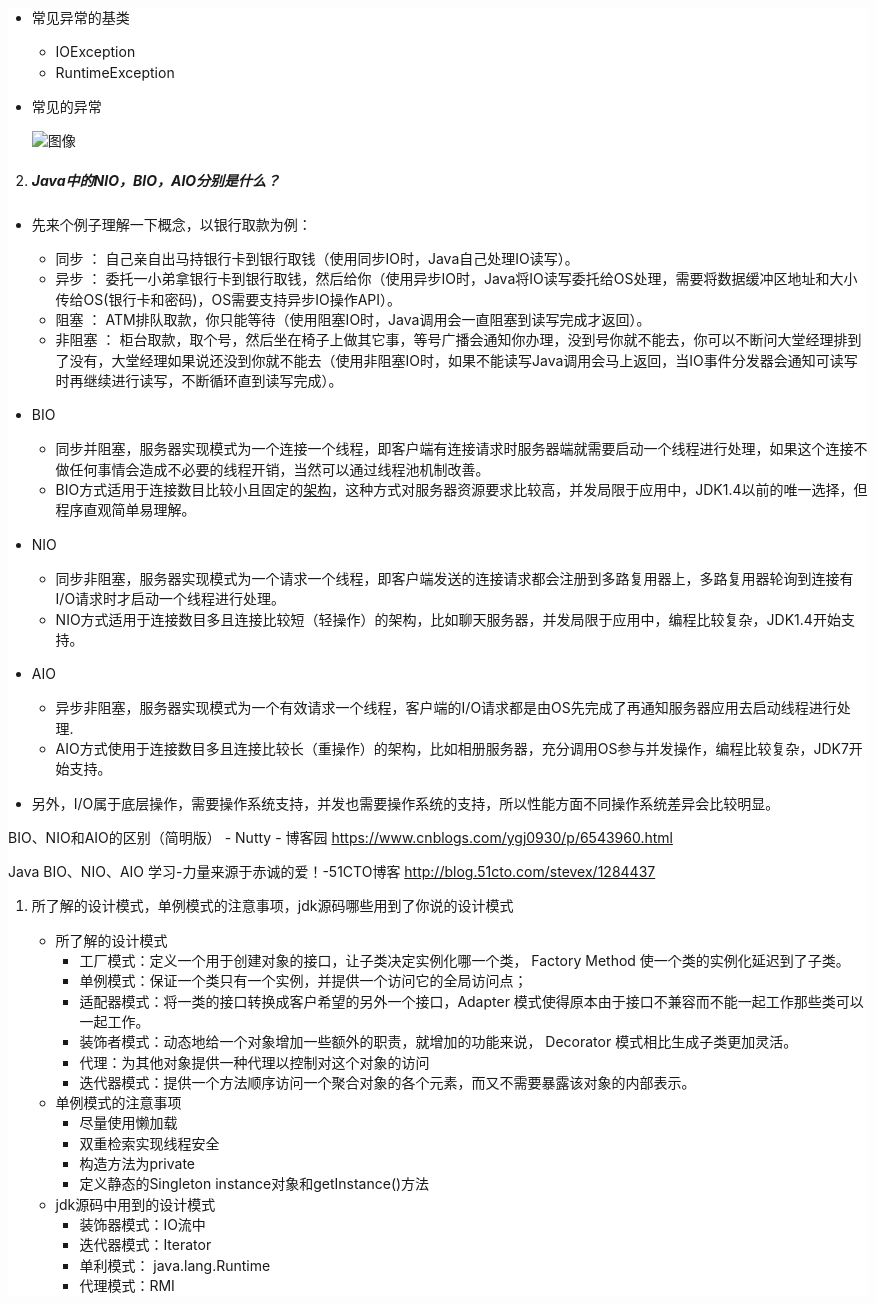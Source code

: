    - 常见异常的基类 

     - IOException 
     - RuntimeException 

   - 常见的异常 

     ![图像](https://blog.csdn.net/sinat_22797429/article/details/76293284)

2. ##### Java中的NIO，BIO，AIO分别是什么？  

- 先来个例子理解一下概念，以银行取款为例：
  - 同步 ： 自己亲自出马持银行卡到银行取钱（使用同步IO时，Java自己处理IO读写）。
  - 异步 ： 委托一小弟拿银行卡到银行取钱，然后给你（使用异步IO时，Java将IO读写委托给OS处理，需要将数据缓冲区地址和大小传给OS(银行卡和密码)，OS需要支持异步IO操作API）。
  - 阻塞 ： ATM排队取款，你只能等待（使用阻塞IO时，Java调用会一直阻塞到读写完成才返回）。
  - 非阻塞 ： 柜台取款，取个号，然后坐在椅子上做其它事，等号广播会通知你办理，没到号你就不能去，你可以不断问大堂经理排到了没有，大堂经理如果说还没到你就不能去（使用非阻塞IO时，如果不能读写Java调用会马上返回，当IO事件分发器会通知可读写时再继续进行读写，不断循环直到读写完成）。



- BIO 
  - 同步并阻塞，服务器实现模式为一个连接一个线程，即客户端有连接请求时服务器端就需要启动一个线程进行处理，如果这个连接不做任何事情会造成不必要的线程开销，当然可以通过线程池机制改善。 
  - BIO方式适用于连接数目比较小且固定的[架构](http://lib.csdn.net/base/architecture)，这种方式对服务器资源要求比较高，并发局限于应用中，JDK1.4以前的唯一选择，但程序直观简单易理解。 

- NIO  
  - 同步非阻塞，服务器实现模式为一个请求一个线程，即客户端发送的连接请求都会注册到多路复用器上，多路复用器轮询到连接有I/O请求时才启动一个线程进行处理。 
  - NIO方式适用于连接数目多且连接比较短（轻操作）的架构，比如聊天服务器，并发局限于应用中，编程比较复杂，JDK1.4开始支持。 

- AIO 
  -  异步非阻塞，服务器实现模式为一个有效请求一个线程，客户端的I/O请求都是由OS先完成了再通知服务器应用去启动线程进行处理. 
  -  AIO方式使用于连接数目多且连接比较长（重操作）的架构，比如相册服务器，充分调用OS参与并发操作，编程比较复杂，JDK7开始支持。 

  

- 另外，I/O属于底层操作，需要操作系统支持，并发也需要操作系统的支持，所以性能方面不同操作系统差异会比较明显。 



BIO、NIO和AIO的区别（简明版） - Nutty - 博客园
https://www.cnblogs.com/ygj0930/p/6543960.html

Java BIO、NIO、AIO 学习-力量来源于赤诚的爱！-51CTO博客
http://blog.51cto.com/stevex/1284437





1. 所了解的设计模式，单例模式的注意事项，jdk源码哪些用到了你说的设计模式 

   - 所了解的设计模式 
     - 工厂模式：定义一个用于创建对象的接口，让子类决定实例化哪一个类， Factory Method 使一个类的实例化延迟到了子类。 
     - 单例模式：保证一个类只有一个实例，并提供一个访问它的全局访问点； 
     - 适配器模式：将一类的接口转换成客户希望的另外一个接口，Adapter 模式使得原本由于接口不兼容而不能一起工作那些类可以一起工作。 
     - 装饰者模式：动态地给一个对象增加一些额外的职责，就增加的功能来说， Decorator 模式相比生成子类更加灵活。 
     - 代理：为其他对象提供一种代理以控制对这个对象的访问 
     - 迭代器模式：提供一个方法顺序访问一个聚合对象的各个元素，而又不需要暴露该对象的内部表示。 
   - 单例模式的注意事项 
     - 尽量使用懒加载 
     - 双重检索实现线程安全 
     - 构造方法为private 
     - 定义静态的Singleton instance对象和getInstance()方法 
   - jdk源码中用到的设计模式 
     - 装饰器模式：IO流中 
     - 迭代器模式：Iterator 
     - 单利模式： java.lang.Runtime 
     - 代理模式：RMI 
